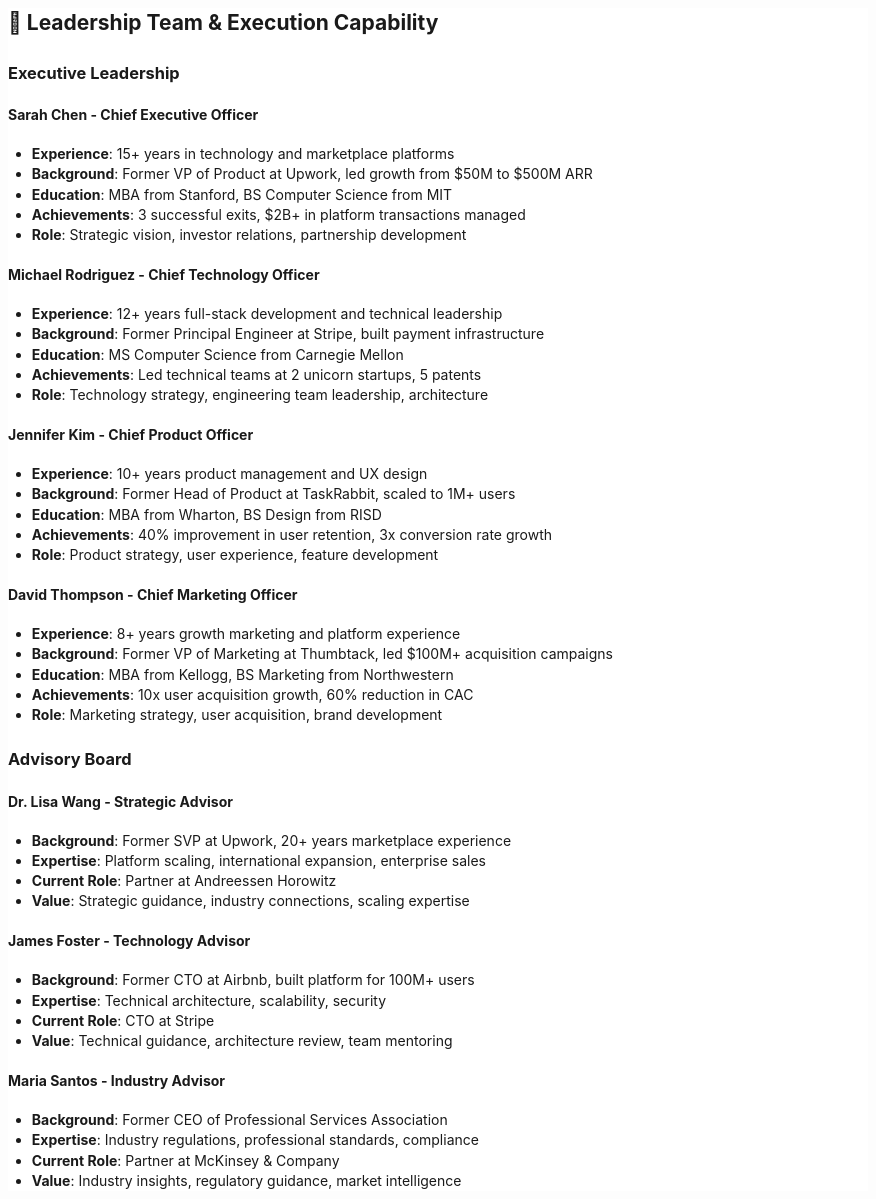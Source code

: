 
## 👥 Leadership Team & Execution Capability

### **Executive Leadership**

#### **Sarah Chen - Chief Executive Officer**
- **Experience**: 15+ years in technology and marketplace platforms
- **Background**: Former VP of Product at Upwork, led growth from $50M to $500M ARR
- **Education**: MBA from Stanford, BS Computer Science from MIT
- **Achievements**: 3 successful exits, $2B+ in platform transactions managed
- **Role**: Strategic vision, investor relations, partnership development

#### **Michael Rodriguez - Chief Technology Officer**
- **Experience**: 12+ years full-stack development and technical leadership
- **Background**: Former Principal Engineer at Stripe, built payment infrastructure
- **Education**: MS Computer Science from Carnegie Mellon
- **Achievements**: Led technical teams at 2 unicorn startups, 5 patents
- **Role**: Technology strategy, engineering team leadership, architecture

#### **Jennifer Kim - Chief Product Officer**
- **Experience**: 10+ years product management and UX design
- **Background**: Former Head of Product at TaskRabbit, scaled to 1M+ users
- **Education**: MBA from Wharton, BS Design from RISD
- **Achievements**: 40% improvement in user retention, 3x conversion rate growth
- **Role**: Product strategy, user experience, feature development

#### **David Thompson - Chief Marketing Officer**
- **Experience**: 8+ years growth marketing and platform experience
- **Background**: Former VP of Marketing at Thumbtack, led $100M+ acquisition campaigns
- **Education**: MBA from Kellogg, BS Marketing from Northwestern
- **Achievements**: 10x user acquisition growth, 60% reduction in CAC
- **Role**: Marketing strategy, user acquisition, brand development

### **Advisory Board**

#### **Dr. Lisa Wang - Strategic Advisor**
- **Background**: Former SVP at Upwork, 20+ years marketplace experience
- **Expertise**: Platform scaling, international expansion, enterprise sales
- **Current Role**: Partner at Andreessen Horowitz
- **Value**: Strategic guidance, industry connections, scaling expertise

#### **James Foster - Technology Advisor**
- **Background**: Former CTO at Airbnb, built platform for 100M+ users
- **Expertise**: Technical architecture, scalability, security
- **Current Role**: CTO at Stripe
- **Value**: Technical guidance, architecture review, team mentoring

#### **Maria Santos - Industry Advisor**
- **Background**: Former CEO of Professional Services Association
- **Expertise**: Industry regulations, professional standards, compliance
- **Current Role**: Partner at McKinsey & Company
- **Value**: Industry insights, regulatory guidance, market intelligence
